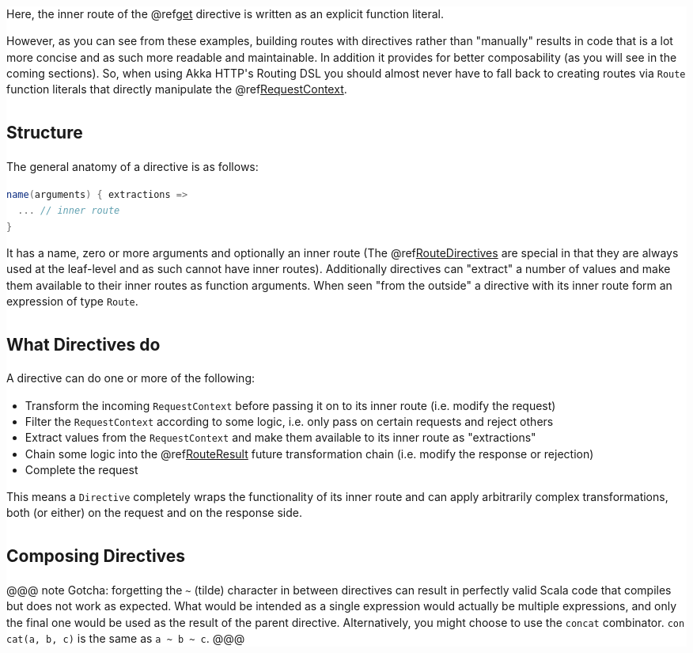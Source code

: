 Here, the inner route of the @ref[get](method-directives/get.md) directive is written as an explicit function literal.

However, as you can see from these examples, building routes with directives rather than "manually" results in code that
is a lot more concise and as such more readable and maintainable. In addition it provides for better composability (as
you will see in the coming sections). So, when using Akka HTTP's Routing DSL you should almost never have to fall back
to creating routes via `Route` function literals that directly manipulate the @ref[RequestContext](../routes.md#requestcontext).

## Structure

The general anatomy of a directive is as follows:

```scala
name(arguments) { extractions =>
  ... // inner route
}
```

It has a name, zero or more arguments and optionally an inner route (The @ref[RouteDirectives](route-directives/index.md) are special in that they
are always used at the leaf-level and as such cannot have inner routes).
Additionally directives can "extract" a number of values and make them available to their inner routes as function
arguments. When seen "from the outside" a directive with its inner route form an expression of type `Route`.

## What Directives do

A directive can do one or more of the following:

 * Transform the incoming `RequestContext` before passing it on to its inner route (i.e. modify the request)
 * Filter the `RequestContext` according to some logic, i.e. only pass on certain requests and reject others
 * Extract values from the `RequestContext` and make them available to its inner route as "extractions"
 * Chain some logic into the @ref[RouteResult](../routes.md#routeresult) future transformation chain (i.e. modify the response or rejection)
 * Complete the request

This means a `Directive` completely wraps the functionality of its inner route and can apply arbitrarily complex
transformations, both (or either) on the request and on the response side.

## Composing Directives

@@@ note
Gotcha: forgetting the `~` (tilde) character in between directives can result in perfectly valid
Scala code that compiles but does not work as expected. What would be intended as a single expression would actually be multiple expressions, and only the final one would be used as the result of the parent directive. Alternatively, you might choose to use the `concat` combinator. `concat(a, b, c)` is the same as `a ~ b ~ c`.
@@@

